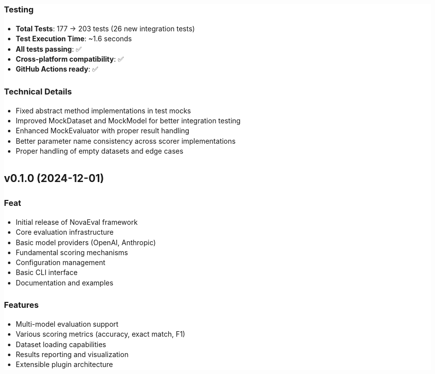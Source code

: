 ### Testing
- **Total Tests**: 177 → 203 tests (26 new integration tests)
- **Test Execution Time**: ~1.6 seconds
- **All tests passing**: ✅
- **Cross-platform compatibility**: ✅
- **GitHub Actions ready**: ✅

### Technical Details
- Fixed abstract method implementations in test mocks
- Improved MockDataset and MockModel for better integration testing
- Enhanced MockEvaluator with proper result handling
- Better parameter name consistency across scorer implementations
- Proper handling of empty datasets and edge cases

## v0.1.0 (2024-12-01)

### Feat

- Initial release of NovaEval framework
- Core evaluation infrastructure
- Basic model providers (OpenAI, Anthropic)
- Fundamental scoring mechanisms
- Configuration management
- Basic CLI interface
- Documentation and examples

### Features

- Multi-model evaluation support
- Various scoring metrics (accuracy, exact match, F1)
- Dataset loading capabilities
- Results reporting and visualization
- Extensible plugin architecture
